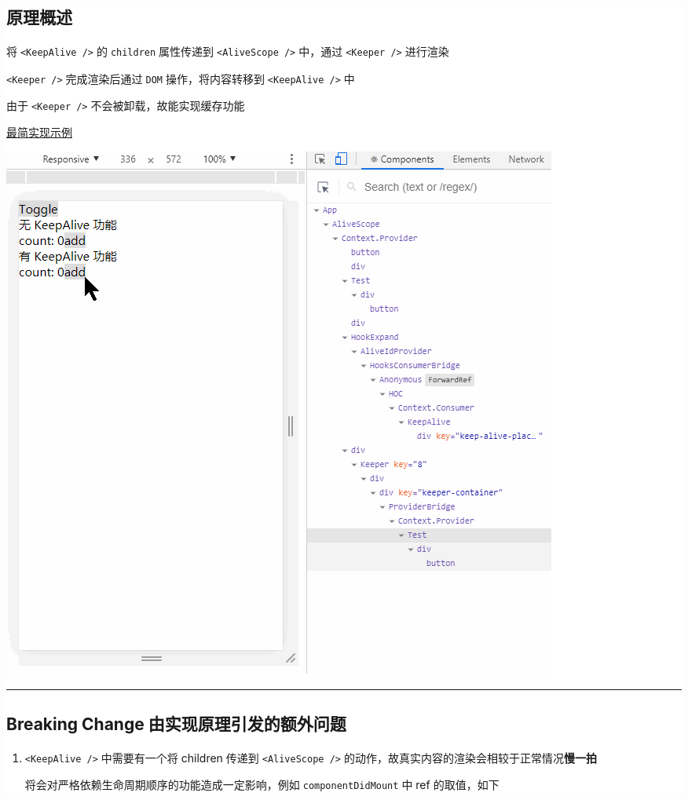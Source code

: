 
## 原理概述

将 `<KeepAlive />` 的 `children` 属性传递到 `<AliveScope />` 中，通过 `<Keeper />` 进行渲染

`<Keeper />` 完成渲染后通过 `DOM` 操作，将内容转移到 `<KeepAlive />` 中

由于 `<Keeper />` 不会被卸载，故能实现缓存功能

[最简实现示例](https://codesandbox.io/s/zuijian-react-keepalive-shixian-ovh90)

<img src="./docs/reactActivationPrinciple.gif">

---

## Breaking Change 由实现原理引发的额外问题

1. `<KeepAlive />` 中需要有一个将 children 传递到 `<AliveScope />` 的动作，故真实内容的渲染会相较于正常情况**慢一拍**

   将会对严格依赖生命周期顺序的功能造成一定影响，例如 `componentDidMount` 中 ref 的取值，如下
